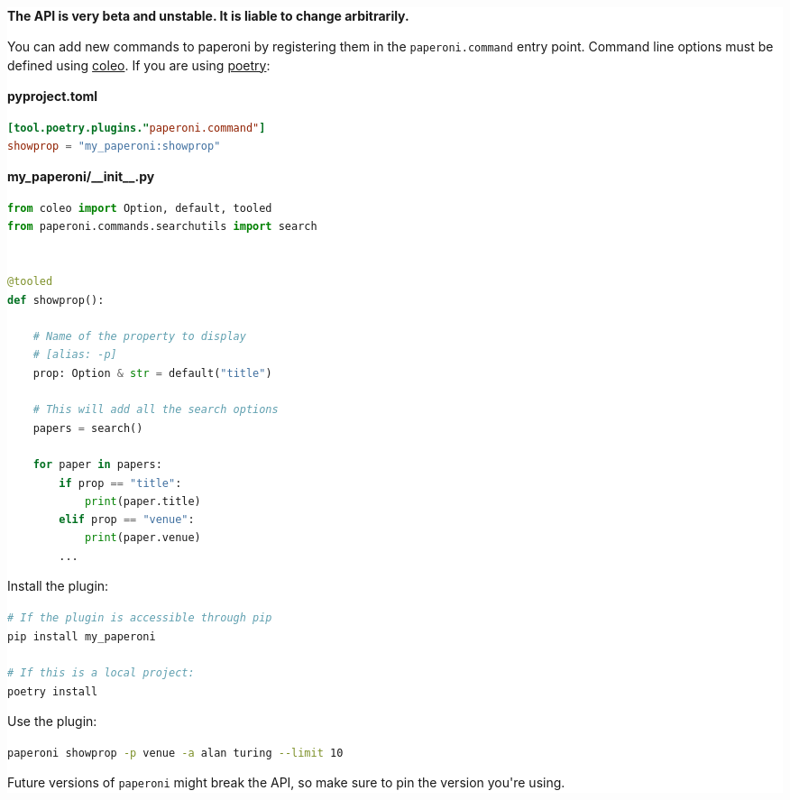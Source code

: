 **The API is very beta and unstable. It is liable to change arbitrarily.**

You can add new commands to paperoni by registering them in the `paperoni.command` entry point. Command line options must be defined using [coleo](https://github.com/breuleux/coleo). If you are using [poetry](https://python-poetry.org/):

**pyproject.toml**

```toml
[tool.poetry.plugins."paperoni.command"]
showprop = "my_paperoni:showprop"
```

**my_paperoni/\_\_init__.py**

```python
from coleo import Option, default, tooled
from paperoni.commands.searchutils import search


@tooled
def showprop():

    # Name of the property to display
    # [alias: -p]
    prop: Option & str = default("title")

    # This will add all the search options
    papers = search()

    for paper in papers:
        if prop == "title":
            print(paper.title)
        elif prop == "venue":
            print(paper.venue)
        ...
```

Install the plugin:

```bash
# If the plugin is accessible through pip
pip install my_paperoni

# If this is a local project:
poetry install
```

Use the plugin:

```bash
paperoni showprop -p venue -a alan turing --limit 10
```

Future versions of `paperoni` might break the API, so make sure to pin the version you're using.
